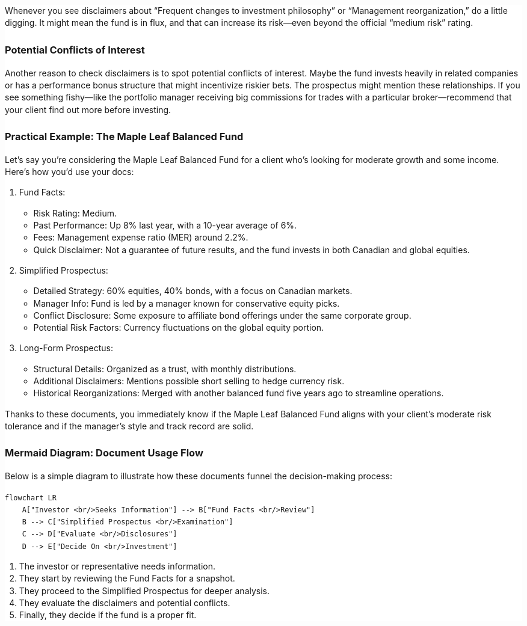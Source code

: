 Whenever you see disclaimers about “Frequent changes to investment philosophy” or “Management reorganization,” do a little digging. It might mean the fund is in flux, and that can increase its risk—even beyond the official “medium risk” rating.

### Potential Conflicts of Interest
Another reason to check disclaimers is to spot potential conflicts of interest. Maybe the fund invests heavily in related companies or has a performance bonus structure that might incentivize riskier bets. The prospectus might mention these relationships. If you see something fishy—like the portfolio manager receiving big commissions for trades with a particular broker—recommend that your client find out more before investing.

### Practical Example: The Maple Leaf Balanced Fund
Let’s say you’re considering the Maple Leaf Balanced Fund for a client who’s looking for moderate growth and some income. Here’s how you’d use your docs:

1. Fund Facts:  
   - Risk Rating: Medium.  
   - Past Performance: Up 8% last year, with a 10-year average of 6%.  
   - Fees: Management expense ratio (MER) around 2.2%.  
   - Quick Disclaimer: Not a guarantee of future results, and the fund invests in both Canadian and global equities.

2. Simplified Prospectus:  
   - Detailed Strategy: 60% equities, 40% bonds, with a focus on Canadian markets.  
   - Manager Info: Fund is led by a manager known for conservative equity picks.  
   - Conflict Disclosure: Some exposure to affiliate bond offerings under the same corporate group.  
   - Potential Risk Factors: Currency fluctuations on the global equity portion.

3. Long-Form Prospectus:  
   - Structural Details: Organized as a trust, with monthly distributions.  
   - Additional Disclaimers: Mentions possible short selling to hedge currency risk.  
   - Historical Reorganizations: Merged with another balanced fund five years ago to streamline operations.

Thanks to these documents, you immediately know if the Maple Leaf Balanced Fund aligns with your client’s moderate risk tolerance and if the manager’s style and track record are solid.

### Mermaid Diagram: Document Usage Flow

Below is a simple diagram to illustrate how these documents funnel the decision-making process:

```mermaid
flowchart LR
    A["Investor <br/>Seeks Information"] --> B["Fund Facts <br/>Review"]
    B --> C["Simplified Prospectus <br/>Examination"]
    C --> D["Evaluate <br/>Disclosures"]
    D --> E["Decide On <br/>Investment"]
```

1. The investor or representative needs information.  
2. They start by reviewing the Fund Facts for a snapshot.  
3. They proceed to the Simplified Prospectus for deeper analysis.  
4. They evaluate the disclaimers and potential conflicts.  
5. Finally, they decide if the fund is a proper fit.
